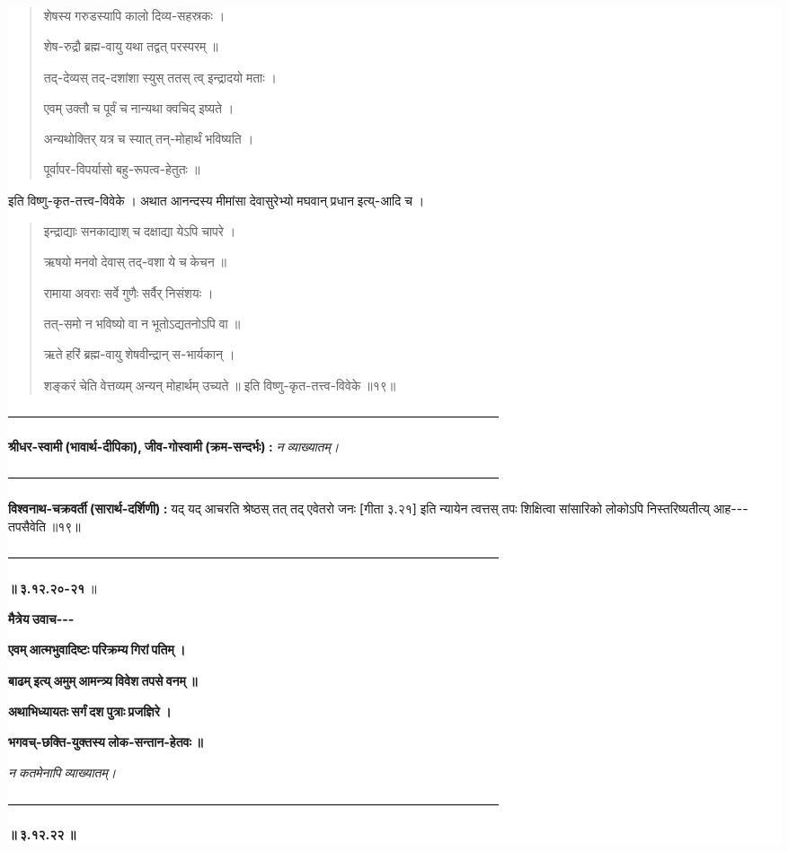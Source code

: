 > शेषस्य गरुडस्यापि कालो दिव्य-सहस्रकः ।
>
> शेष-रुद्रौ ब्रह्म-वायु यथा तद्वत् परस्परम् ॥
>
> तद्-देव्यस् तद्-दशांशा स्युस् ततस् त्व् इन्द्रादयो मताः ।
>
> एवम् उक्तौ च पूर्वं च नान्यथा क्वचिद् इष्यते ।
>
> अन्यथोक्तिर् यत्र च स्यात् तन्-मोहार्थं भविष्यति ।
>
> पूर्वापर-विपर्यासो बहु-रूपत्व-हेतुतः ॥

इति विष्णु-कृत-तत्त्व-विवेके । अथात आनन्दस्य मीमांसा देवासुरेभ्यो
मघवान् प्रधान इत्य्-आदि च ।

> इन्द्राद्याः सनकाद्याश् च दक्षाद्या येऽपि चापरे ।
>
> ऋषयो मनवो देवास् तद्-वशा ये च केचन ॥
>
> रामाया अवराः सर्वे गुणैः सर्वैर् निसंशयः ।
>
> तत्-समो न भविष्यो वा न भूतोऽद्यतनोऽपि वा ॥
>
> ऋते हरिं ब्रह्म-वायु शेषवीन्द्रान् स-भार्यकान् ।
>
> शङ्करं चेति वेत्तव्यम् अन्यन् मोहार्थम् उच्यते ॥ इति
> विष्णु-कृत-तत्त्व-विवेके ॥१९॥

———————————————————————————————————————

**श्रीधर-स्वामी (भावार्थ-दीपिका), जीव-गोस्वामी (क्रम-सन्दर्भः) :**
*न व्याख्यातम्।*

———————————————————————————————————————

**विश्वनाथ-चक्रवर्ती (सारार्थ-दर्शिणी) :** यद् यद् आचरति श्रेष्ठस्
तत् तद् एवेतरो जनः \[गीता ३.२१\] इति न्यायेन त्वत्तस् तपः शिक्षित्वा
सांसारिको लोकोऽपि निस्तरिष्यतीत्य् आह---तपसैवेति ॥१९॥

———————————————————————————————————————

**॥ ३.१२.२०-२१** ॥

**मैत्रेय उवाच---**

**एवम् आत्मभुवादिष्टः परिक्रम्य गिरां पतिम् ।**

**बाढम् इत्य् अमुम् आमन्त्र्य विवेश तपसे वनम् ॥**

**अथाभिध्यायतः सर्गं दश पुत्राः प्रजज्ञिरे ।**

**भगवच्-छक्ति-युक्तस्य लोक-सन्तान-हेतवः ॥**

*न कतमेनापि व्याख्यातम्।*

———————————————————————————————————————

**॥ ३.१२.२२ ॥**


[^४४]: गौडीय-मठ-संस्करणे मज्जाया इति पर-श्लोकस्य प्रथमश्
[^४५]: गौडीय-मठ-संस्करणे एतयोर् द्वयोः श्लोकयोः शेषास् त्रयश्
[^४६]: गौडीय-मठ-संस्करणे अयं श्लोकः ४७-साङ्ख्यकः ।
[^४७]: गौडीय-मठ-संस्करणे अस्य श्लोकस्य प्रथम-चरणः